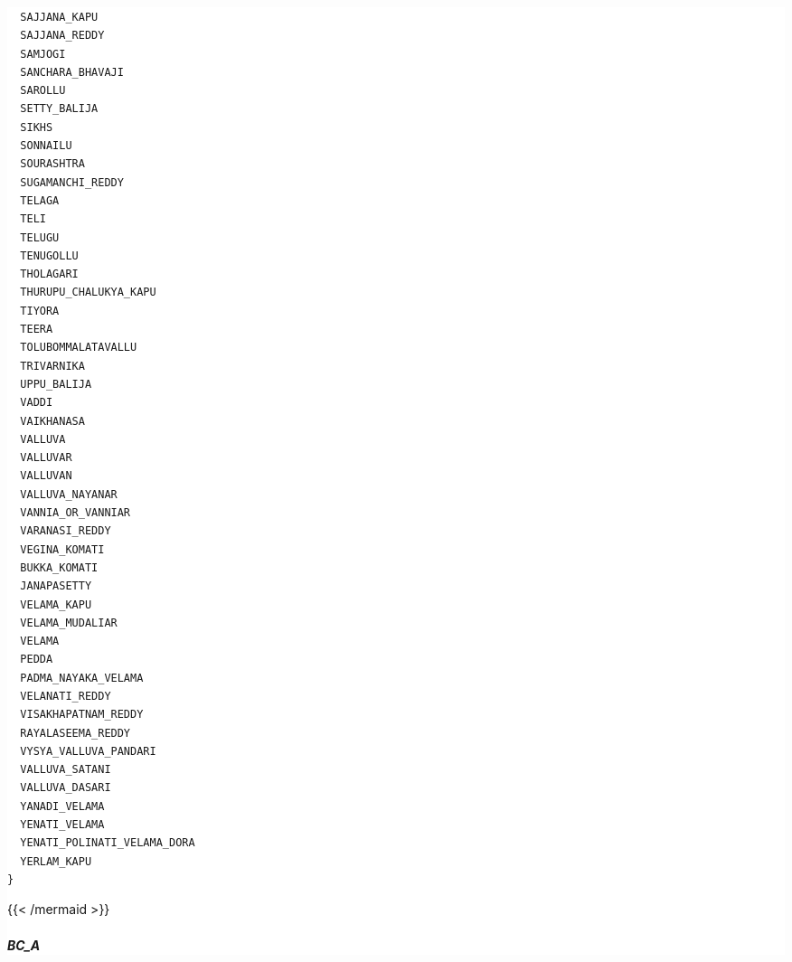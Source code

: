	  SAJJANA_KAPU
	  SAJJANA_REDDY
	  SAMJOGI
	  SANCHARA_BHAVAJI
	  SAROLLU
	  SETTY_BALIJA
	  SIKHS
	  SONNAILU
	  SOURASHTRA
	  SUGAMANCHI_REDDY
	  TELAGA
	  TELI
	  TELUGU
	  TENUGOLLU
	  THOLAGARI
	  THURUPU_CHALUKYA_KAPU
	  TIYORA
	  TEERA
	  TOLUBOMMALATAVALLU
	  TRIVARNIKA
 	  UPPU_BALIJA
 	  VADDI
 	  VAIKHANASA
 	  VALLUVA
 	  VALLUVAR
 	  VALLUVAN
 	  VALLUVA_NAYANAR
 	  VANNIA_OR_VANNIAR
 	  VARANASI_REDDY
 	  VEGINA_KOMATI
 	  BUKKA_KOMATI
 	  JANAPASETTY
	  VELAMA_KAPU
	  VELAMA_MUDALIAR
	  VELAMA
	  PEDDA
	  PADMA_NAYAKA_VELAMA
	  VELANATI_REDDY
	  VISAKHAPATNAM_REDDY
	  RAYALASEEMA_REDDY
	  VYSYA_VALLUVA_PANDARI
	  VALLUVA_SATANI
	  VALLUVA_DASARI
	  YANADI_VELAMA
	  YENATI_VELAMA
	  YENATI_POLINATI_VELAMA_DORA
	  YERLAM_KAPU
    }
{{< /mermaid >}}

##### BC_A
